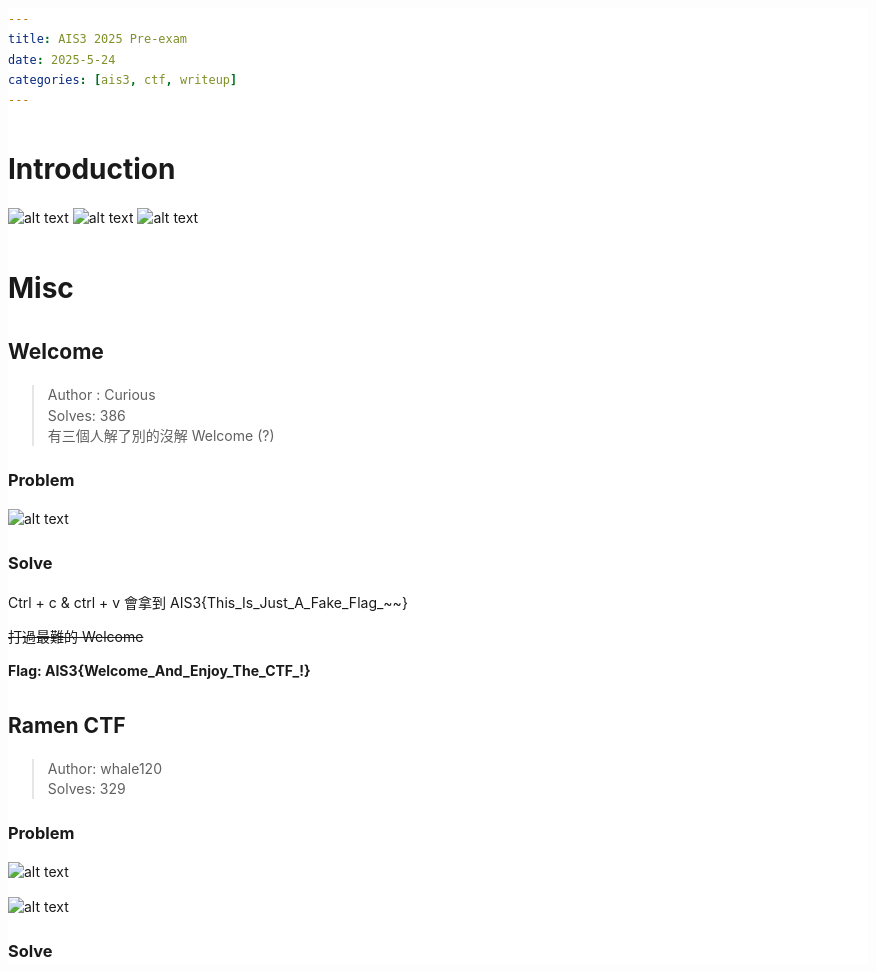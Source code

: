 ```yaml
---
title: AIS3 2025 Pre-exam
date: 2025-5-24
categories: [ais3, ctf, writeup]
---
```


# Introduction

![alt text]({{site.baseurl}}/assets/images/AIS3-2025-pre-exam/Introduction/graph.png)
![alt text]({{site.baseurl}}/assets/images/AIS3-2025-pre-exam/Introduction/rank.png)
![alt text]({{site.baseurl}}/assets/images/AIS3-2025-pre-exam/Introduction/problems.png)

# Misc

## Welcome

> Author : Curious <br>
Solves: 386 <br>
有三個人解了別的沒解 Welcome (?)

### Problem

![alt text]({{site.baseurl}}/assets/images/AIS3-2025-pre-exam/Welcome/problem.png)

### Solve

Ctrl + c & ctrl + v 會拿到 AIS3{This_Is_Just_A_Fake_Flag_\~\~}

~~打過最難的 Welcome~~

**Flag: AIS3{Welcome_And_Enjoy_The_CTF_!}**

## Ramen CTF

> Author: whale120 <br>
Solves: 329 <br>

### Problem

![alt text]({{site.baseurl}}\assets\images\AIS3-2025-pre-exam\Ramen-CTF\problem.png)

![alt text]({{site.baseurl}}\assets\images\AIS3-2025-pre-exam\Ramen-CTF\chal.jpg)

### Solve
